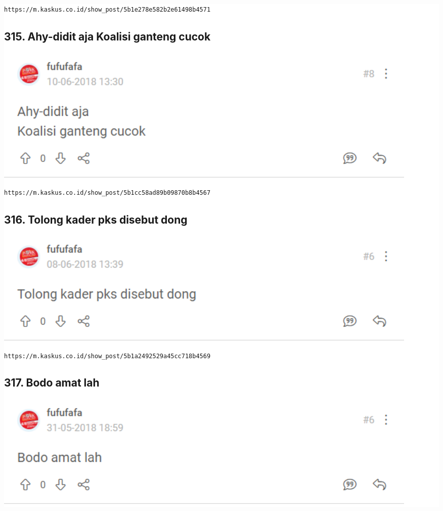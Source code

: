 ```
https://m.kaskus.co.id/show_post/5b1e278e582b2e61498b4571
```

## 315. Ahy-didit aja Koalisi ganteng cucok
![315](img/315.png)

```
https://m.kaskus.co.id/show_post/5b1cc58ad89b09870b8b4567
```

## 316. Tolong kader pks disebut dong
![316](img/316.png)

```
https://m.kaskus.co.id/show_post/5b1a2492529a45cc718b4569
```

## 317. Bodo amat lah
![317](img/317.png)
